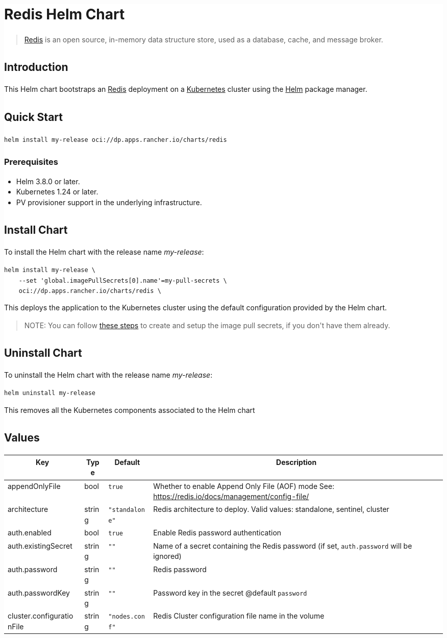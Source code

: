 # Redis Helm Chart

> [Redis](https://redis.io) is an open source, in-memory data structure store, used as a database, cache, and message broker.

## Introduction

This Helm chart bootstraps an [Redis](https://redis.io) deployment on a [Kubernetes](http://kubernetes.io) cluster using the [Helm](https://helm.sh) package manager.

## Quick Start

```console
helm install my-release oci://dp.apps.rancher.io/charts/redis
```

### Prerequisites

* Helm 3.8.0 or later.
* Kubernetes 1.24 or later.
* PV provisioner support in the underlying infrastructure.

## Install Chart

To install the Helm chart with the release name *my-release*:

```console
helm install my-release \
    --set 'global.imagePullSecrets[0].name'=my-pull-secrets \
    oci://dp.apps.rancher.io/charts/redis \
```

This deploys the application to the Kubernetes cluster using the default configuration provided by the Helm chart.

> NOTE: You can follow [these steps](https://cloud.google.com/artifact-registry/docs/access-control#pullsecrets)
> to create and setup the image pull secrets, if you don't have them already.

## Uninstall Chart

To uninstall the Helm chart with the release name *my-release*:

```console
helm uninstall my-release
```

This removes all the Kubernetes components associated to the Helm chart

## Values

| Key | Type | Default | Description |
|-----|------|---------|-------------|
| appendOnlyFile | bool | `true` | Whether to enable Append Only File (AOF) mode See: https://redis.io/docs/management/config-file/ |
| architecture | string | `"standalone"` | Redis architecture to deploy. Valid values: standalone, sentinel, cluster |
| auth.enabled | bool | `true` | Enable Redis password authentication |
| auth.existingSecret | string | `""` | Name of a secret containing the Redis password (if set, `auth.password` will be ignored) |
| auth.password | string | `""` | Redis password |
| auth.passwordKey | string | `""` | Password key in the secret @default `password` |
| cluster.configurationFile | string | `"nodes.conf"` | Redis Cluster configuration file name in the volume |